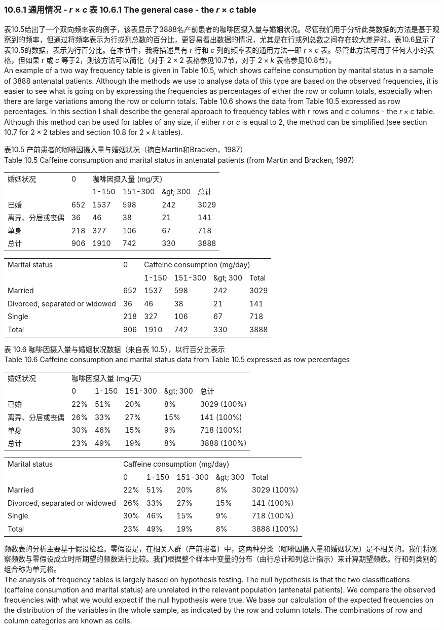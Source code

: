 ### 10.6.1 通用情况 - $r \times c$ 表  10.6.1 The general case - the  $r \times c$  table  

表10.5给出了一个双向频率表的例子，该表显示了3888名产前患者的咖啡因摄入量与婚姻状况。尽管我们用于分析此类数据的方法是基于观察到的频率，但通过将频率表示为行或列总数的百分比，更容易看出数据的情况，尤其是在行或列总数之间存在较大差异时。表10.6显示了表10.5的数据，表示为行百分比。在本节中，我将描述具有 $r$ 行和 $c$ 列的频率表的通用方法—即 $r \times c$ 表。尽管此方法可用于任何大小的表格，但如果 $r$ 或 $c$ 等于2，则该方法可以简化（对于 $2 \times 2$ 表格参见10.7节，对于 $2 \times k$ 表格参见10.8节）。  
An example of a two way frequency table is given in Table 10.5, which shows caffeine consumption by marital status in a sample of 3888 antenatal patients. Although the methods we use to analyse data of this type are based on the observed frequencies, it is easier to see what is going on by expressing the frequencies as percentages of either the row or column totals, especially when there are large variations among the row or column totals. Table 10.6 shows the data from Table 10.5 expressed as row percentages. In this section I shall describe the general approach to frequency tables with  $r$  rows and  $c$  columns - the  $r \times c$  table. Although this method can be used for tables of any size, if either  $r$  or  $c$  is equal to 2, the method can be simplified (see section 10.7 for  $2 \times 2$  tables and section 10.8 for  $2 \times k$  tables).  

表10.5 产前患者的咖啡因摄入量与婚姻状况（摘自Martin和Bracken，1987）  
Table 10.5 Caffeine consumption and marital status in antenatal patients (from Martin and Bracken, 1987)  

<table><tr><td rowspan="2">婚姻状况</td><td rowspan="2">0</td><td colspan="4">咖啡因摄入量 (mg/天)</td></tr><tr><td>1-150</td><td>151-300</td><td>&amp;gt; 300</td><td>总计</td></tr><tr><td>已婚</td><td>652</td><td>1537</td><td>598</td><td>242</td><td>3029</td></tr><tr><td>离异、分居或丧偶</td><td>36</td><td>46</td><td>38</td><td>21</td><td>141</td></tr><tr><td>单身</td><td>218</td><td>327</td><td>106</td><td>67</td><td>718</td></tr><tr><td>总计</td><td>906</td><td>1910</td><td>742</td><td>330</td><td>3888</td></tr></table>  
<table><tr><td rowspan="2">Marital status</td><td rowspan="2">0</td><td colspan="4">Caffeine consumption (mg/day)</td></tr><tr><td>1-150</td><td>151-300</td><td>&amp;gt; 300</td><td>Total</td></tr><tr><td>Married</td><td>652</td><td>1537</td><td>598</td><td>242</td><td>3029</td></tr><tr><td>Divorced, separated or widowed</td><td>36</td><td>46</td><td>38</td><td>21</td><td>141</td></tr><tr><td>Single</td><td>218</td><td>327</td><td>106</td><td>67</td><td>718</td></tr><tr><td>Total</td><td>906</td><td>1910</td><td>742</td><td>330</td><td>3888</td></tr></table>  

表 10.6 咖啡因摄入量与婚姻状况数据（来自表 10.5），以行百分比表示  
Table 10.6 Caffeine consumption and marital status data from Table 10.5 expressed as row percentages  

<table><tr><td rowspan="2">婚姻状况</td><td colspan="5">咖啡因摄入量 (mg/天)</td></tr><tr><td>0</td><td>1-150</td><td>151-300</td><td>&amp;gt; 300</td><td>总计</td></tr><tr><td>已婚</td><td>22%</td><td>51%</td><td>20%</td><td>8%</td><td>3029 (100%)</td></tr><tr><td>离异、分居或丧偶</td><td>26%</td><td>33%</td><td>27%</td><td>15%</td><td>141 (100%)</td></tr><tr><td>单身</td><td>30%</td><td>46%</td><td>15%</td><td>9%</td><td>718 (100%)</td></tr><tr><td>总计</td><td>23%</td><td>49%</td><td>19%</td><td>8%</td><td>3888 (100%)</td></tr></table>  
<table><tr><td rowspan="2">Marital status</td><td colspan="5">Caffeine consumption (mg/day)</td></tr><tr><td>0</td><td>1-150</td><td>151-300</td><td>&amp;gt; 300</td><td>Total</td></tr><tr><td>Married</td><td>22%</td><td>51%</td><td>20%</td><td>8%</td><td>3029 (100%)</td></tr><tr><td>Divorced, separated or widowed</td><td>26%</td><td>33%</td><td>27%</td><td>15%</td><td>141 (100%)</td></tr><tr><td>Single</td><td>30%</td><td>46%</td><td>15%</td><td>9%</td><td>718 (100%)</td></tr><tr><td>Total</td><td>23%</td><td>49%</td><td>19%</td><td>8%</td><td>3888 (100%)</td></tr></table>  

频数表的分析主要基于假设检验。零假设是，在相关人群（产前患者）中，这两种分类（咖啡因摄入量和婚姻状况）是不相关的。我们将观察频数与零假设成立时所期望的频数进行比较。我们根据整个样本中变量的分布（由行总计和列总计指示）来计算期望频数。行和列类别的组合称为单元格。  
The analysis of frequency tables is largely based on hypothesis testing. The null hypothesis is that the two classifications (caffeine consumption and marital status) are unrelated in the relevant population (antenatal patients). We compare the observed frequencies with what we would expect if the null hypothesis were true. We base our calculation of the expected frequencies on the distribution of the variables in the whole sample, as indicated by the row and column totals. The combinations of row and column categories are known as cells.  
